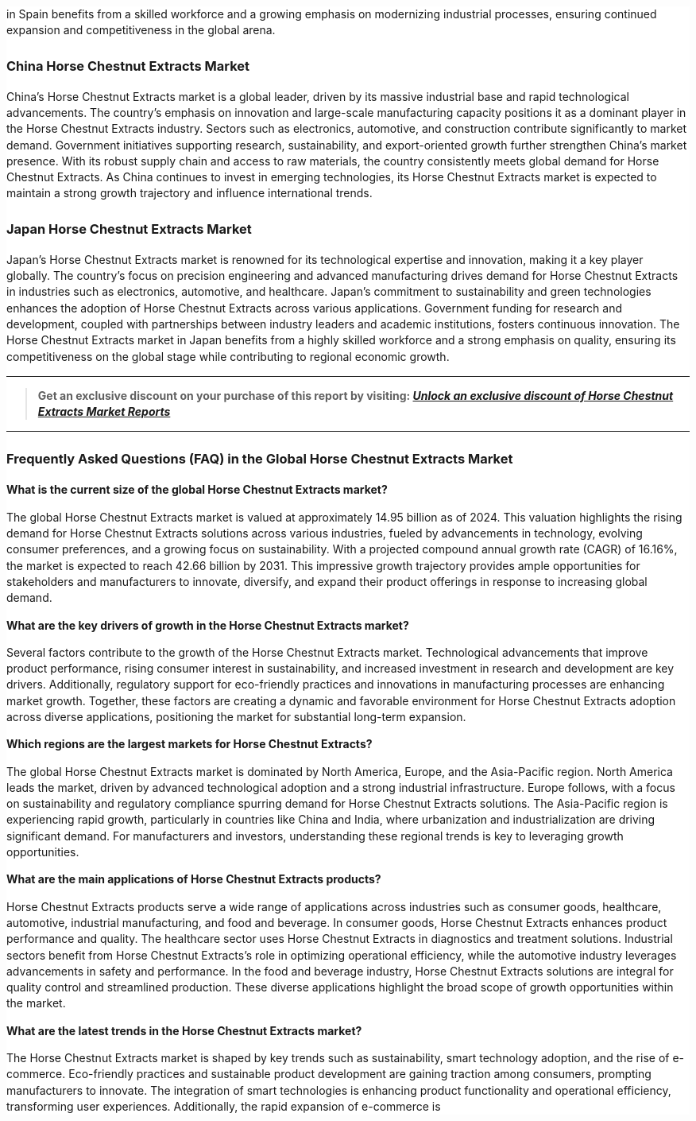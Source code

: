 in Spain benefits from a skilled workforce and a growing emphasis on modernizing industrial processes, ensuring continued expansion and competitiveness in the global arena.</p><h3>China Horse Chestnut Extracts Market</h3><p>China&rsquo;s Horse Chestnut Extracts market is a global leader, driven by its massive industrial base and rapid technological advancements. The country&rsquo;s emphasis on innovation and large-scale manufacturing capacity positions it as a dominant player in the Horse Chestnut Extracts industry. Sectors such as electronics, automotive, and construction contribute significantly to market demand. Government initiatives supporting research, sustainability, and export-oriented growth further strengthen China&rsquo;s market presence. With its robust supply chain and access to raw materials, the country consistently meets global demand for Horse Chestnut Extracts. As China continues to invest in emerging technologies, its Horse Chestnut Extracts market is expected to maintain a strong growth trajectory and influence international trends.</p><h3>Japan Horse Chestnut Extracts Market</h3><p>Japan&rsquo;s Horse Chestnut Extracts market is renowned for its technological expertise and innovation, making it a key player globally. The country&rsquo;s focus on precision engineering and advanced manufacturing drives demand for Horse Chestnut Extracts in industries such as electronics, automotive, and healthcare. Japan&rsquo;s commitment to sustainability and green technologies enhances the adoption of Horse Chestnut Extracts across various applications. Government funding for research and development, coupled with partnerships between industry leaders and academic institutions, fosters continuous innovation. The Horse Chestnut Extracts market in Japan benefits from a highly skilled workforce and a strong emphasis on quality, ensuring its competitiveness on the global stage while contributing to regional economic growth.</p><hr /><blockquote><p><strong>Get an exclusive discount on your purchase of this report by visiting: <em><a href="://marketresearchpulse.com/ask-for-discount/33692?utm_source=Github&amp;utm_medium=0116">Unlock an exclusive discount of Horse Chestnut Extracts Market Reports</a></em>&nbsp;</strong></p></blockquote><hr /><h3>Frequently Asked Questions (FAQ) in the Global Horse Chestnut Extracts Market</h3><p><strong>What is the current size of the global Horse Chestnut Extracts market?</strong></p><p>The global Horse Chestnut Extracts market is valued at approximately 14.95 billion as of 2024. This valuation highlights the rising demand for Horse Chestnut Extracts solutions across various industries, fueled by advancements in technology, evolving consumer preferences, and a growing focus on sustainability. With a projected compound annual growth rate (CAGR) of 16.16%, the market is expected to reach 42.66 billion by 2031. This impressive growth trajectory provides ample opportunities for stakeholders and manufacturers to innovate, diversify, and expand their product offerings in response to increasing global demand.</p><p><strong>What are the key drivers of growth in the Horse Chestnut Extracts market?</strong></p><p>Several factors contribute to the growth of the Horse Chestnut Extracts market. Technological advancements that improve product performance, rising consumer interest in sustainability, and increased investment in research and development are key drivers. Additionally, regulatory support for eco-friendly practices and innovations in manufacturing processes are enhancing market growth. Together, these factors are creating a dynamic and favorable environment for Horse Chestnut Extracts adoption across diverse applications, positioning the market for substantial long-term expansion.</p><p><strong>Which regions are the largest markets for Horse Chestnut Extracts?</strong></p><p>The global Horse Chestnut Extracts market is dominated by North America, Europe, and the Asia-Pacific region. North America leads the market, driven by advanced technological adoption and a strong industrial infrastructure. Europe follows, with a focus on sustainability and regulatory compliance spurring demand for Horse Chestnut Extracts solutions. The Asia-Pacific region is experiencing rapid growth, particularly in countries like China and India, where urbanization and industrialization are driving significant demand. For manufacturers and investors, understanding these regional trends is key to leveraging growth opportunities.</p><p><strong>What are the main applications of Horse Chestnut Extracts products?</strong></p><p>Horse Chestnut Extracts products serve a wide range of applications across industries such as consumer goods, healthcare, automotive, industrial manufacturing, and food and beverage. In consumer goods, Horse Chestnut Extracts enhances product performance and quality. The healthcare sector uses Horse Chestnut Extracts in diagnostics and treatment solutions. Industrial sectors benefit from Horse Chestnut Extracts&rsquo;s role in optimizing operational efficiency, while the automotive industry leverages advancements in safety and performance. In the food and beverage industry, Horse Chestnut Extracts solutions are integral for quality control and streamlined production. These diverse applications highlight the broad scope of growth opportunities within the market.</p><p><strong>What are the latest trends in the Horse Chestnut Extracts market?</strong></p><p>The Horse Chestnut Extracts market is shaped by key trends such as sustainability, smart technology adoption, and the rise of e-commerce. Eco-friendly practices and sustainable product development are gaining traction among consumers, prompting manufacturers to innovate. The integration of smart technologies is enhancing product functionality and operational efficiency, transforming user experiences. Additionally, the rapid expansion of e-commerce is